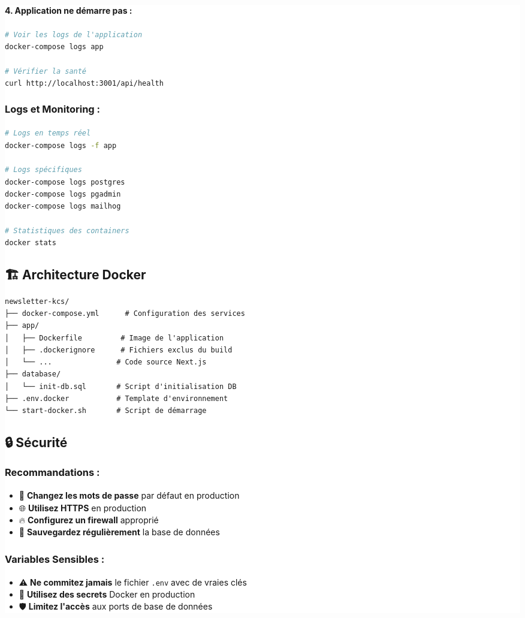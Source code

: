 #### **4. Application ne démarre pas :**
```bash
# Voir les logs de l'application
docker-compose logs app

# Vérifier la santé
curl http://localhost:3001/api/health
```

### **Logs et Monitoring :**
```bash
# Logs en temps réel
docker-compose logs -f app

# Logs spécifiques
docker-compose logs postgres
docker-compose logs pgadmin
docker-compose logs mailhog

# Statistiques des containers
docker stats
```

## 🏗️ Architecture Docker

```
newsletter-kcs/
├── docker-compose.yml      # Configuration des services
├── app/
│   ├── Dockerfile         # Image de l'application
│   ├── .dockerignore      # Fichiers exclus du build
│   └── ...               # Code source Next.js
├── database/
│   └── init-db.sql       # Script d'initialisation DB
├── .env.docker           # Template d'environnement
└── start-docker.sh       # Script de démarrage
```

## 🔒 Sécurité

### **Recommandations :**
- 🔑 **Changez les mots de passe** par défaut en production
- 🌐 **Utilisez HTTPS** en production
- 🔥 **Configurez un firewall** approprié
- 📝 **Sauvegardez régulièrement** la base de données

### **Variables Sensibles :**
- ⚠️ **Ne commitez jamais** le fichier `.env` avec de vraies clés
- 🔐 **Utilisez des secrets** Docker en production
- 🛡️ **Limitez l'accès** aux ports de base de données
